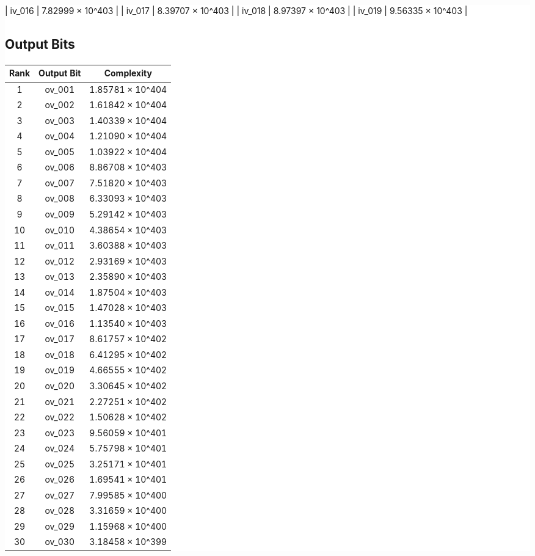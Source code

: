 | iv_016 | 7.82999 × 10^403 |
| iv_017 | 8.39707 × 10^403 |
| iv_018 | 8.97397 × 10^403 |
| iv_019 | 9.56335 × 10^403 |

## Output Bits

| Rank | Output Bit | Complexity |
|:----:|:----------:|:----------:|
| 1 | ov_001 | 1.85781 × 10^404 |
| 2 | ov_002 | 1.61842 × 10^404 |
| 3 | ov_003 | 1.40339 × 10^404 |
| 4 | ov_004 | 1.21090 × 10^404 |
| 5 | ov_005 | 1.03922 × 10^404 |
| 6 | ov_006 | 8.86708 × 10^403 |
| 7 | ov_007 | 7.51820 × 10^403 |
| 8 | ov_008 | 6.33093 × 10^403 |
| 9 | ov_009 | 5.29142 × 10^403 |
| 10 | ov_010 | 4.38654 × 10^403 |
| 11 | ov_011 | 3.60388 × 10^403 |
| 12 | ov_012 | 2.93169 × 10^403 |
| 13 | ov_013 | 2.35890 × 10^403 |
| 14 | ov_014 | 1.87504 × 10^403 |
| 15 | ov_015 | 1.47028 × 10^403 |
| 16 | ov_016 | 1.13540 × 10^403 |
| 17 | ov_017 | 8.61757 × 10^402 |
| 18 | ov_018 | 6.41295 × 10^402 |
| 19 | ov_019 | 4.66555 × 10^402 |
| 20 | ov_020 | 3.30645 × 10^402 |
| 21 | ov_021 | 2.27251 × 10^402 |
| 22 | ov_022 | 1.50628 × 10^402 |
| 23 | ov_023 | 9.56059 × 10^401 |
| 24 | ov_024 | 5.75798 × 10^401 |
| 25 | ov_025 | 3.25171 × 10^401 |
| 26 | ov_026 | 1.69541 × 10^401 |
| 27 | ov_027 | 7.99585 × 10^400 |
| 28 | ov_028 | 3.31659 × 10^400 |
| 29 | ov_029 | 1.15968 × 10^400 |
| 30 | ov_030 | 3.18458 × 10^399 |
